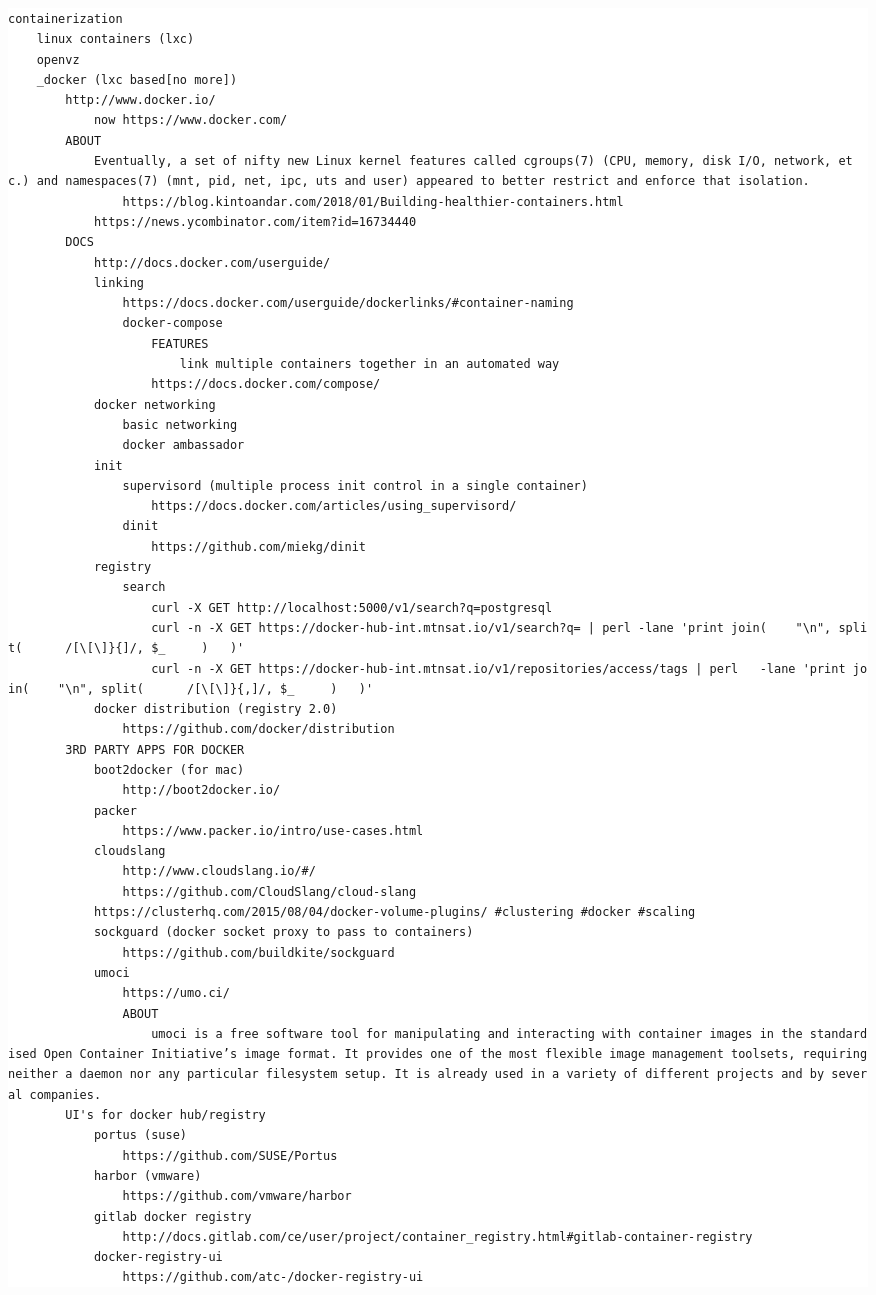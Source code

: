	containerization
		linux containers (lxc)
		openvz
		_docker (lxc based[no more])
			http://www.docker.io/
				now https://www.docker.com/
			ABOUT
				Eventually, a set of nifty new Linux kernel features called cgroups(7) (CPU, memory, disk I/O, network, etc.) and namespaces(7) (mnt, pid, net, ipc, uts and user) appeared to better restrict and enforce that isolation.
					https://blog.kintoandar.com/2018/01/Building-healthier-containers.html
				https://news.ycombinator.com/item?id=16734440
			DOCS
				http://docs.docker.com/userguide/
				linking
					https://docs.docker.com/userguide/dockerlinks/#container-naming
					docker-compose
						FEATURES
							link multiple containers together in an automated way
						https://docs.docker.com/compose/
				docker networking
					basic networking
					docker ambassador
				init
					supervisord (multiple process init control in a single container)
						https://docs.docker.com/articles/using_supervisord/
					dinit
						https://github.com/miekg/dinit
				registry
					search
						curl -X GET http://localhost:5000/v1/search?q=postgresql
						curl -n -X GET https://docker-hub-int.mtnsat.io/v1/search?q= | perl -lane 'print join(    "\n", split(      /[\[\]}{]/, $_     )   )'
						curl -n -X GET https://docker-hub-int.mtnsat.io/v1/repositories/access/tags | perl   -lane 'print join(    "\n", split(      /[\[\]}{,]/, $_     )   )'
				docker distribution (registry 2.0)
					https://github.com/docker/distribution
			3RD PARTY APPS FOR DOCKER
				boot2docker (for mac)
					http://boot2docker.io/
				packer
					https://www.packer.io/intro/use-cases.html
				cloudslang
					http://www.cloudslang.io/#/
					https://github.com/CloudSlang/cloud-slang
				https://clusterhq.com/2015/08/04/docker-volume-plugins/ #clustering #docker #scaling
				sockguard (docker socket proxy to pass to containers)
					https://github.com/buildkite/sockguard
				umoci
					https://umo.ci/
					ABOUT
						umoci is a free software tool for manipulating and interacting with container images in the standardised Open Container Initiative’s image format. It provides one of the most flexible image management toolsets, requiring neither a daemon nor any particular filesystem setup. It is already used in a variety of different projects and by several companies.
			UI's for docker hub/registry
				portus (suse)
					https://github.com/SUSE/Portus
				harbor (vmware)
					https://github.com/vmware/harbor
				gitlab docker registry
					http://docs.gitlab.com/ce/user/project/container_registry.html#gitlab-container-registry
				docker-registry-ui
					https://github.com/atc-/docker-registry-ui
